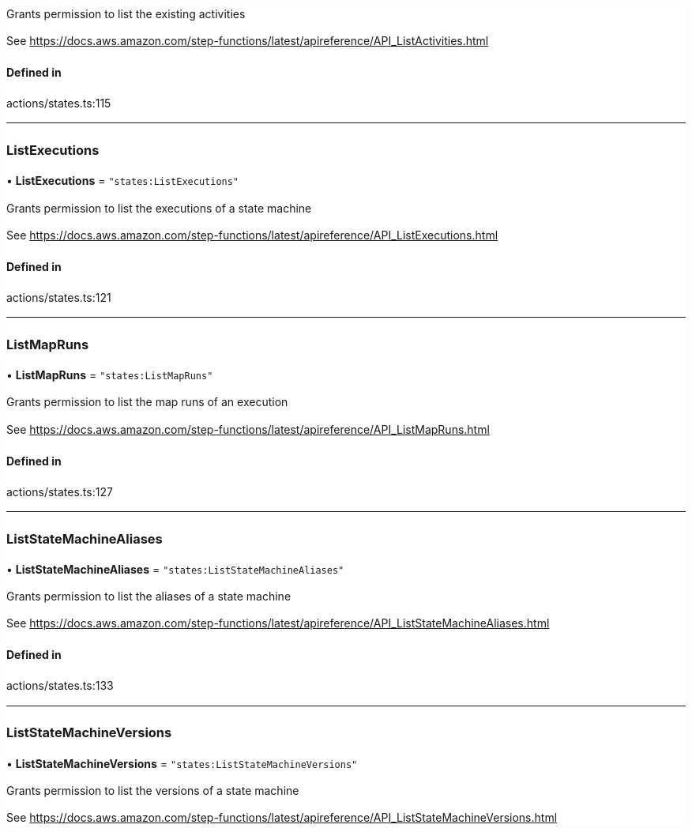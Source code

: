 Grants permission to list the existing activities

See https://docs.aws.amazon.com/step-functions/latest/apireference/API_ListActivities.html

#### Defined in

actions/states.ts:115

___

### ListExecutions

• **ListExecutions** = ``"states:ListExecutions"``

Grants permission to list the executions of a state machine

See https://docs.aws.amazon.com/step-functions/latest/apireference/API_ListExecutions.html

#### Defined in

actions/states.ts:121

___

### ListMapRuns

• **ListMapRuns** = ``"states:ListMapRuns"``

Grants permission to list the map runs of an execution

See https://docs.aws.amazon.com/step-functions/latest/apireference/API_ListMapRuns.html

#### Defined in

actions/states.ts:127

___

### ListStateMachineAliases

• **ListStateMachineAliases** = ``"states:ListStateMachineAliases"``

Grants permission to list the aliases of a state machine

See https://docs.aws.amazon.com/step-functions/latest/apireference/API_ListStateMachineAliases.html

#### Defined in

actions/states.ts:133

___

### ListStateMachineVersions

• **ListStateMachineVersions** = ``"states:ListStateMachineVersions"``

Grants permission to list the versions of a state machine

See https://docs.aws.amazon.com/step-functions/latest/apireference/API_ListStateMachineVersions.html
